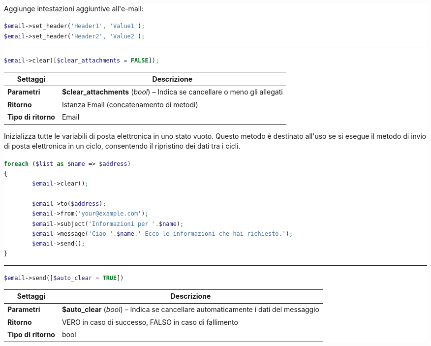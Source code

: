 Aggiunge intestazioni aggiuntive all'e-mail:

```php
$email->set_header('Header1', 'Value1');
$email->set_header('Header2', 'Value2');
```



------



```php
$email->clear([$clear_attachments = FALSE]);
```

| Settaggi            | Descrizione                                                  |
| ------------------- | ------------------------------------------------------------ |
| **Parametri**       | **$clear_attachments** (*bool*) – Indica se cancellare o meno gli allegati |
| **Ritorno**         | Istanza Email (concatenamento di metodi)                     |
| **Tipo di ritorno** | Email                                                        |

Inizializza tutte le variabili di posta elettronica in uno stato vuoto. Questo metodo è destinato all'uso se si esegue il metodo di invio di posta elettronica in un ciclo, consentendo il ripristino dei dati tra i cicli.

```php
foreach ($list as $name => $address)
{
        $email->clear();

        $email->to($address);
        $email->from('your@example.com');
        $email->subject('Informazioni per '.$name);
        $email->message('Ciao '.$name.' Ecco le informazioni che hai richiesto.');
        $email->send();
}
```



------



```php
$email->send([$auto_clear = TRUE])
```

| Settaggi            | Descrizione                                                  |
| ------------------- | ------------------------------------------------------------ |
| **Parametri**       | **$auto_clear** (*bool*) – Indica se cancellare automaticamente i dati del messaggio |
| **Ritorno**         | VERO in caso di successo, FALSO in caso di fallimento        |
| **Tipo di ritorno** | bool                                                         |
